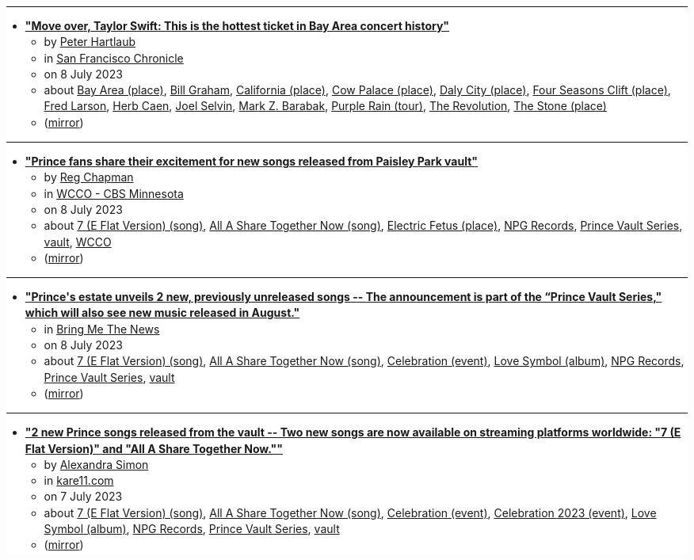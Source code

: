 ----

 - [**"Move over, Taylor Swift: This is the hottest ticket in Bay Area concert history"**](https://www.sfchronicle.com/oursf/article/prince-bay-area-show-18189287.php)
    - by [Peter Hartlaub](../../authors/peter-hartlaub/index.md)
    - in [San Francisco Chronicle](../../publications/p-t/san-francisco-chronicle/index.md)
    - on 8 July 2023
    - about [Bay Area (place)](../../topics/place/bay-area/index.md), [Bill Graham](../../topics/bill-graham/index.md), [California (place)](../../topics/place/california/index.md), [Cow Palace (place)](../../topics/place/cow-palace/index.md), [Daly City (place)](../../topics/place/daly-city/index.md), [Four Seasons Clift (place)](../../topics/place/four-seasons-clift/index.md), [Fred Larson](../../topics/fred-larson/index.md), [Herb Caen](../../topics/herb-caen/index.md), [Joel Selvin](../../topics/joel-selvin/index.md), [Mark Z. Barabak](../../topics/mark-z-barabak/index.md), [Purple Rain (tour)](../../topics/tour/purple-rain/index.md), [The Revolution](../../topics/the-revolution/index.md), [The Stone (place)](../../topics/place/the-stone/index.md)
    - ([mirror](https://web.archive.org/web/*/https://www.sfchronicle.com/oursf/article/prince-bay-area-show-18189287.php))

----

 - [**"Prince fans share their excitement for new songs released from Paisley Park vault"**](https://www.cbsnews.com/minnesota/news/prince-fans-share-their-excitement-for-new-songs-releases-from-paisley-park-vault/)
    - by [Reg Chapman](../../authors/reg-chapman/index.md)
    - in [WCCO - CBS Minnesota](../../publications/u-z/wcco-cbs-minnesota/index.md)
    - on 8 July 2023
    - about [7 (E Flat Version) (song)](../../topics/song/7-e-flat-version/index.md), [All A Share Together Now (song)](../../topics/song/all-a-share-together-now/index.md), [Electric Fetus (place)](../../topics/place/electric-fetus/index.md), [NPG Records](../../topics/npg-records/index.md), [Prince Vault Series](../../topics/prince-vault-series/index.md), [vault](../../topics/vault/index.md), [WCCO](../../topics/wcco/index.md)
    - ([mirror](https://web.archive.org/web/*/https://www.cbsnews.com/minnesota/news/prince-fans-share-their-excitement-for-new-songs-releases-from-paisley-park-vault/))

----

 - [**"Prince's estate unveils 2 new, previously unreleased songs -- The announcement is part of the “Prince Vault Series," which will also see new music released in August."**](https://bringmethenews.com/minnesota-lifestyle/princes-estate-unveils-two-new-previously-unreleased-songs)
    - in [Bring Me The News](../../publications/a-e/bring-me-the-news/index.md)
    - on 8 July 2023
    - about [7 (E Flat Version) (song)](../../topics/song/7-e-flat-version/index.md), [All A Share Together Now (song)](../../topics/song/all-a-share-together-now/index.md), [Celebration (event)](../../topics/event/celebration/index.md), [Love Symbol (album)](../../topics/album/love-symbol/index.md), [NPG Records](../../topics/npg-records/index.md), [Prince Vault Series](../../topics/prince-vault-series/index.md), [vault](../../topics/vault/index.md)
    - ([mirror](https://web.archive.org/web/*/https://bringmethenews.com/minnesota-lifestyle/princes-estate-unveils-two-new-previously-unreleased-songs))

----

 - [**"2 new Prince songs released from the vault -- Two new songs are now available on streaming platforms worldwide: "7 (E Flat Version)" and "All A Share Together Now.""**](https://www.kare11.com/article/news/local/new-prince-music-released-from-the-vault/89-fa1efb96-d6d2-4be9-9254-49a2d92c7f71)
    - by [Alexandra Simon](../../authors/alexandra-simon/index.md)
    - in [kare11.com](../../publications/k-o/kare11-com/index.md)
    - on 7 July 2023
    - about [7 (E Flat Version) (song)](../../topics/song/7-e-flat-version/index.md), [All A Share Together Now (song)](../../topics/song/all-a-share-together-now/index.md), [Celebration (event)](../../topics/event/celebration/index.md), [Celebration 2023 (event)](../../topics/event/celebration-2023/index.md), [Love Symbol (album)](../../topics/album/love-symbol/index.md), [NPG Records](../../topics/npg-records/index.md), [Prince Vault Series](../../topics/prince-vault-series/index.md), [vault](../../topics/vault/index.md)
    - ([mirror](https://web.archive.org/web/*/https://www.kare11.com/article/news/local/new-prince-music-released-from-the-vault/89-fa1efb96-d6d2-4be9-9254-49a2d92c7f71))
